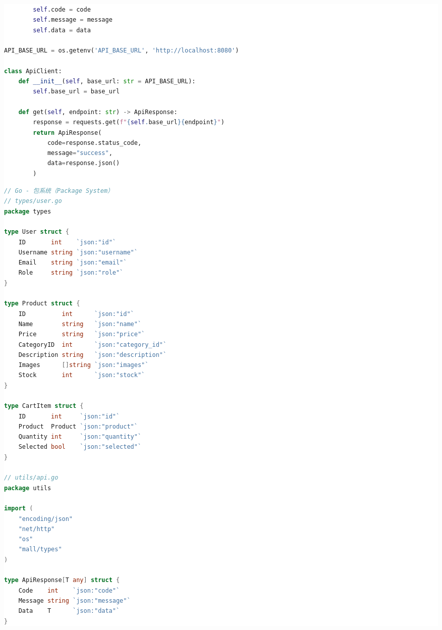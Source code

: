 ```python
        self.code = code
        self.message = message
        self.data = data

API_BASE_URL = os.getenv('API_BASE_URL', 'http://localhost:8080')

class ApiClient:
    def __init__(self, base_url: str = API_BASE_URL):
        self.base_url = base_url

    def get(self, endpoint: str) -> ApiResponse:
        response = requests.get(f"{self.base_url}{endpoint}")
        return ApiResponse(
            code=response.status_code,
            message="success",
            data=response.json()
        )
```

```go
// Go - 包系统（Package System）
// types/user.go
package types

type User struct {
    ID       int    `json:"id"`
    Username string `json:"username"`
    Email    string `json:"email"`
    Role     string `json:"role"`
}

type Product struct {
    ID          int      `json:"id"`
    Name        string   `json:"name"`
    Price       string   `json:"price"`
    CategoryID  int      `json:"category_id"`
    Description string   `json:"description"`
    Images      []string `json:"images"`
    Stock       int      `json:"stock"`
}

type CartItem struct {
    ID       int     `json:"id"`
    Product  Product `json:"product"`
    Quantity int     `json:"quantity"`
    Selected bool    `json:"selected"`
}

// utils/api.go
package utils

import (
    "encoding/json"
    "net/http"
    "os"
    "mall/types"
)

type ApiResponse[T any] struct {
    Code    int    `json:"code"`
    Message string `json:"message"`
    Data    T      `json:"data"`
}

```